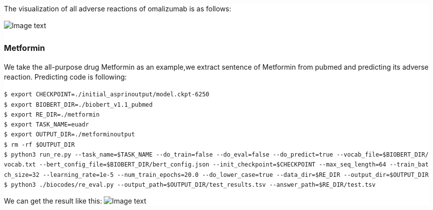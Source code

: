 
The visualization of all adverse reactions of omalizumab is as follows:


![Image text](https://raw.githubusercontent.com/Miao-zhou/ADENLP/main/omalizumab%20grakn.png)


### Metformin
We take the all-purpose drug Metformin as an example,we extract sentence of Metformin from pubmed and predicting its adverse reaction.
Predicting code is following:
```
$ export CHECKPOINT=./initial_asprinoutput/model.ckpt-6250
$ export BIOBERT_DIR=./biobert_v1.1_pubmed
$ export RE_DIR=./metformin
$ export TASK_NAME=euadr
$ export OUTPUT_DIR=./metforminoutput
$ rm -rf $OUTPUT_DIR
$ python3 run_re.py --task_name=$TASK_NAME --do_train=false --do_eval=false --do_predict=true --vocab_file=$BIOBERT_DIR/vocab.txt --bert_config_file=$BIOBERT_DIR/bert_config.json --init_checkpoint=$CHECKPOINT --max_seq_length=64 --train_batch_size=32 --learning_rate=1e-5 --num_train_epochs=20.0 --do_lower_case=true --data_dir=$RE_DIR --output_dir=$OUTPUT_DIR
$ python3 ./biocodes/re_eval.py --output_path=$OUTPUT_DIR/test_results.tsv --answer_path=$RE_DIR/test.tsv
```

We can get the result like this:
![Image text](https://raw.githubusercontent.com/Miao-zhou/ADENLP/main/metformin.png)




